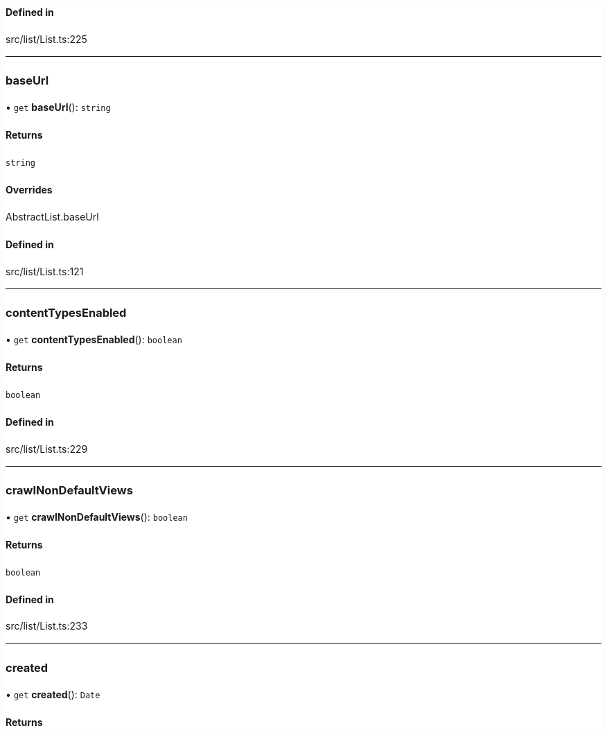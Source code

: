 #### Defined in

src/list/List.ts:225

___

### baseUrl

• `get` **baseUrl**(): `string`

#### Returns

`string`

#### Overrides

AbstractList.baseUrl

#### Defined in

src/list/List.ts:121

___

### contentTypesEnabled

• `get` **contentTypesEnabled**(): `boolean`

#### Returns

`boolean`

#### Defined in

src/list/List.ts:229

___

### crawlNonDefaultViews

• `get` **crawlNonDefaultViews**(): `boolean`

#### Returns

`boolean`

#### Defined in

src/list/List.ts:233

___

### created

• `get` **created**(): `Date`

#### Returns
